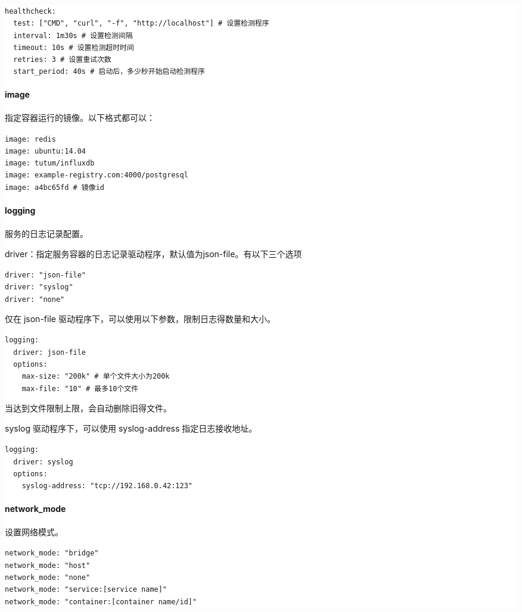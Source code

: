 ```
healthcheck:
  test: ["CMD", "curl", "-f", "http://localhost"] # 设置检测程序
  interval: 1m30s # 设置检测间隔
  timeout: 10s # 设置检测超时时间
  retries: 3 # 设置重试次数
  start_period: 40s # 启动后，多少秒开始启动检测程序
```

#### image

指定容器运行的镜像。以下格式都可以：

```
image: redis
image: ubuntu:14.04
image: tutum/influxdb
image: example-registry.com:4000/postgresql
image: a4bc65fd # 镜像id
```

#### logging

服务的日志记录配置。

driver：指定服务容器的日志记录驱动程序，默认值为json-file。有以下三个选项

```
driver: "json-file"
driver: "syslog"
driver: "none"
```

仅在 json-file 驱动程序下，可以使用以下参数，限制日志得数量和大小。

```
logging:
  driver: json-file
  options:
    max-size: "200k" # 单个文件大小为200k
    max-file: "10" # 最多10个文件
```

当达到文件限制上限，会自动删除旧得文件。

syslog 驱动程序下，可以使用 syslog-address 指定日志接收地址。

```
logging:
  driver: syslog
  options:
    syslog-address: "tcp://192.168.0.42:123"
```

#### network_mode

设置网络模式。

```
network_mode: "bridge"
network_mode: "host"
network_mode: "none"
network_mode: "service:[service name]"
network_mode: "container:[container name/id]"
```
